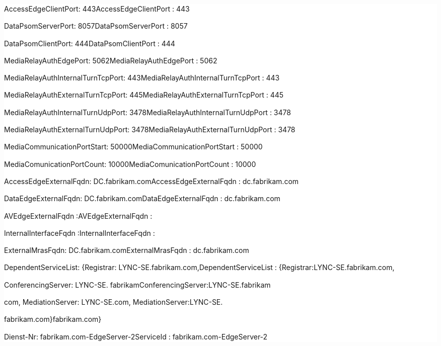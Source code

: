 <span data-ttu-id="d95fa-150">AccessEdgeClientPort: 443</span><span class="sxs-lookup"><span data-stu-id="d95fa-150">AccessEdgeClientPort : 443</span></span>

<span data-ttu-id="d95fa-151">DataPsomServerPort: 8057</span><span class="sxs-lookup"><span data-stu-id="d95fa-151">DataPsomServerPort : 8057</span></span>

<span data-ttu-id="d95fa-152">DataPsomClientPort: 444</span><span class="sxs-lookup"><span data-stu-id="d95fa-152">DataPsomClientPort : 444</span></span>

<span data-ttu-id="d95fa-153">MediaRelayAuthEdgePort: 5062</span><span class="sxs-lookup"><span data-stu-id="d95fa-153">MediaRelayAuthEdgePort : 5062</span></span>

<span data-ttu-id="d95fa-154">MediaRelayAuthInternalTurnTcpPort: 443</span><span class="sxs-lookup"><span data-stu-id="d95fa-154">MediaRelayAuthInternalTurnTcpPort : 443</span></span>

<span data-ttu-id="d95fa-155">MediaRelayAuthExternalTurnTcpPort: 445</span><span class="sxs-lookup"><span data-stu-id="d95fa-155">MediaRelayAuthExternalTurnTcpPort : 445</span></span>

<span data-ttu-id="d95fa-156">MediaRelayAuthInternalTurnUdpPort: 3478</span><span class="sxs-lookup"><span data-stu-id="d95fa-156">MediaRelayAuthInternalTurnUdpPort : 3478</span></span>

<span data-ttu-id="d95fa-157">MediaRelayAuthExternalTurnUdpPort: 3478</span><span class="sxs-lookup"><span data-stu-id="d95fa-157">MediaRelayAuthExternalTurnUdpPort : 3478</span></span>

<span data-ttu-id="d95fa-158">MediaCommunicationPortStart: 50000</span><span class="sxs-lookup"><span data-stu-id="d95fa-158">MediaCommunicationPortStart : 50000</span></span>

<span data-ttu-id="d95fa-159">MediaComunicationPortCount: 10000</span><span class="sxs-lookup"><span data-stu-id="d95fa-159">MediaComunicationPortCount : 10000</span></span>

<span data-ttu-id="d95fa-160">AccessEdgeExternalFqdn: DC.fabrikam.com</span><span class="sxs-lookup"><span data-stu-id="d95fa-160">AccessEdgeExternalFqdn : dc.fabrikam.com</span></span>

<span data-ttu-id="d95fa-161">DataEdgeExternalFqdn: DC.fabrikam.com</span><span class="sxs-lookup"><span data-stu-id="d95fa-161">DataEdgeExternalFqdn : dc.fabrikam.com</span></span>

<span data-ttu-id="d95fa-162">AVEdgeExternalFqdn :</span><span class="sxs-lookup"><span data-stu-id="d95fa-162">AVEdgeExternalFqdn :</span></span>

<span data-ttu-id="d95fa-163">InternalInterfaceFqdn :</span><span class="sxs-lookup"><span data-stu-id="d95fa-163">InternalInterfaceFqdn :</span></span>

<span data-ttu-id="d95fa-164">ExternalMrasFqdn: DC.fabrikam.com</span><span class="sxs-lookup"><span data-stu-id="d95fa-164">ExternalMrasFqdn : dc.fabrikam.com</span></span>

<span data-ttu-id="d95fa-165">DependentServiceList: {Registrar: LYNC-SE.fabrikam.com,</span><span class="sxs-lookup"><span data-stu-id="d95fa-165">DependentServiceList : {Registrar:LYNC-SE.fabrikam.com,</span></span>

<span data-ttu-id="d95fa-166">ConferencingServer: LYNC-SE. fabrikam</span><span class="sxs-lookup"><span data-stu-id="d95fa-166">ConferencingServer:LYNC-SE.fabrikam</span></span>

<span data-ttu-id="d95fa-167">com, MediationServer: LYNC-SE.</span><span class="sxs-lookup"><span data-stu-id="d95fa-167">com, MediationServer:LYNC-SE.</span></span>

<span data-ttu-id="d95fa-168">fabrikam.com}</span><span class="sxs-lookup"><span data-stu-id="d95fa-168">fabrikam.com}</span></span>

<span data-ttu-id="d95fa-169">Dienst-Nr: fabrikam.com-EdgeServer-2</span><span class="sxs-lookup"><span data-stu-id="d95fa-169">ServiceId : fabrikam.com-EdgeServer-2</span></span>
